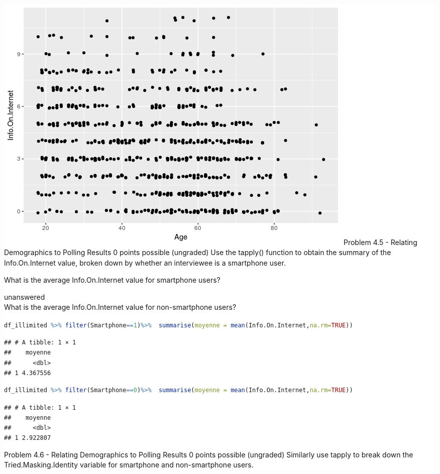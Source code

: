 ![](Internat_Privacy_Poll_files/figure-html/unnamed-chunk-18-1.png)
Problem 4.5 - Relating Demographics to Polling Results
0 points possible (ungraded)
Use the tapply() function to obtain the summary of the Info.On.Internet value, broken down by whether an interviewee is a smartphone user.

What is the average Info.On.Internet value for smartphone users?


  unanswered  
What is the average Info.On.Internet value for non-smartphone users?

```r
df_illimited %>% filter(Smartphone==1)%>%  summarise(moyenne = mean(Info.On.Internet,na.rm=TRUE))
```

```
## # A tibble: 1 × 1
##    moyenne
##      <dbl>
## 1 4.367556
```

```r
df_illimited %>% filter(Smartphone==0)%>%  summarise(moyenne = mean(Info.On.Internet,na.rm=TRUE))
```

```
## # A tibble: 1 × 1
##    moyenne
##      <dbl>
## 1 2.922807
```
Problem 4.6 - Relating Demographics to Polling Results
0 points possible (ungraded)
Similarly use tapply to break down the Tried.Masking.Identity variable for smartphone and non-smartphone users.
